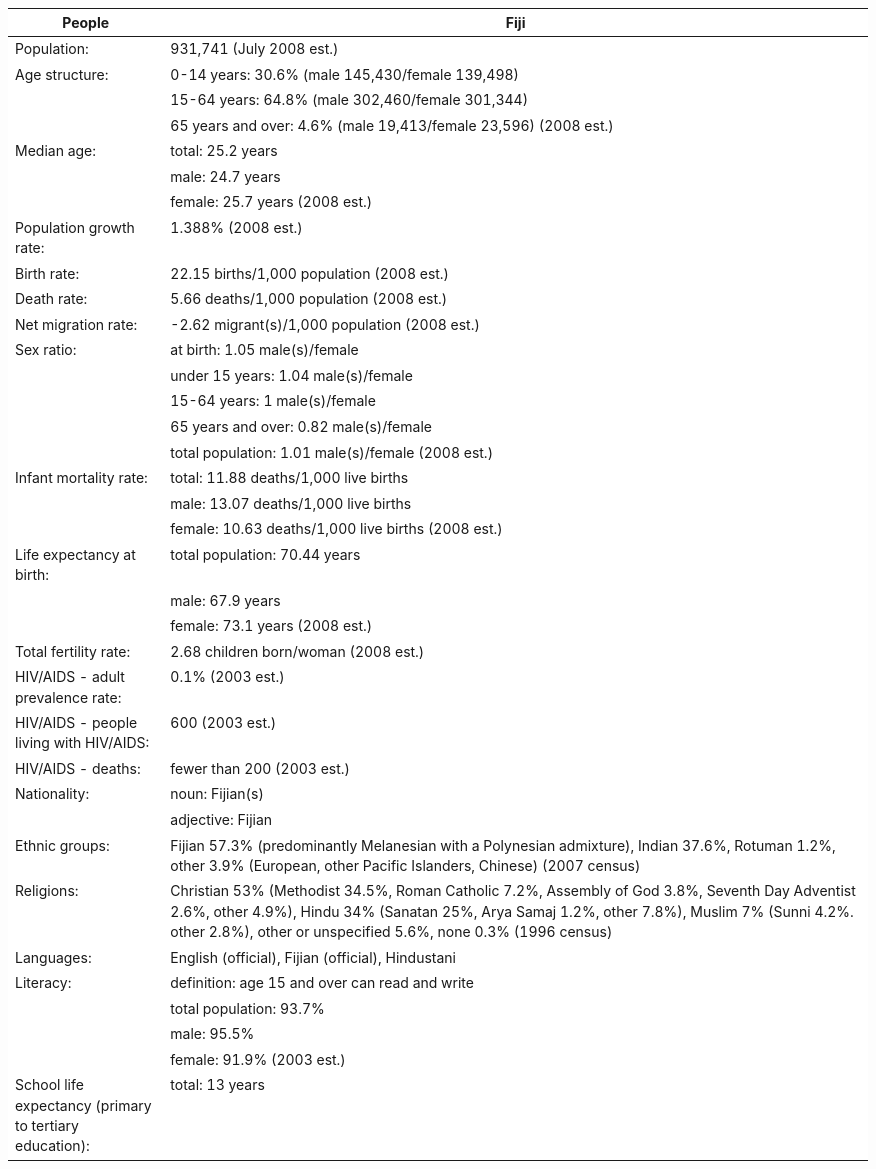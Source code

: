 | People | Fiji |
| --- | --- |
| Population: | 931,741 (July 2008 est.) |
| Age structure: | 0-14 years: 30.6% (male 145,430/female 139,498) |
| | 15-64 years: 64.8% (male 302,460/female 301,344) |
| | 65 years and over: 4.6% (male 19,413/female 23,596) (2008 est.) |
| Median age: | total: 25.2 years |
| | male: 24.7 years |
| | female: 25.7 years (2008 est.) |
| Population growth rate: | 1.388% (2008 est.) |
| Birth rate: | 22.15 births/1,000 population (2008 est.) |
| Death rate: | 5.66 deaths/1,000 population (2008 est.) |
| Net migration rate: | -2.62 migrant(s)/1,000 population (2008 est.) |
| Sex ratio: | at birth: 1.05 male(s)/female |
| | under 15 years: 1.04 male(s)/female |
| | 15-64 years: 1 male(s)/female |
| | 65 years and over: 0.82 male(s)/female |
| | total population: 1.01 male(s)/female (2008 est.) |
| Infant mortality rate: | total: 11.88 deaths/1,000 live births |
| | male: 13.07 deaths/1,000 live births |
| | female: 10.63 deaths/1,000 live births (2008 est.) |
| Life expectancy at birth: | total population: 70.44 years |
| | male: 67.9 years |
| | female: 73.1 years (2008 est.) |
| Total fertility rate: | 2.68 children born/woman (2008 est.) |
| HIV/AIDS - adult prevalence rate: | 0.1% (2003 est.) |
| HIV/AIDS - people living with HIV/AIDS: | 600 (2003 est.) |
| HIV/AIDS - deaths: | fewer than 200 (2003 est.) |
| Nationality: | noun: Fijian(s) |
| | adjective: Fijian |
| Ethnic groups: | Fijian 57.3% (predominantly Melanesian with a Polynesian admixture), Indian 37.6%, Rotuman 1.2%, other 3.9% (European, other Pacific Islanders, Chinese) (2007 census) |
| Religions: | Christian 53% (Methodist 34.5%, Roman Catholic 7.2%, Assembly of God 3.8%, Seventh Day Adventist 2.6%, other 4.9%), Hindu 34% (Sanatan 25%, Arya Samaj 1.2%, other 7.8%), Muslim 7% (Sunni 4.2%. other 2.8%), other or unspecified 5.6%, none 0.3% (1996 census) |
| Languages: | English (official), Fijian (official), Hindustani |
| Literacy: | definition: age 15 and over can read and write |
| | total population: 93.7% |
| | male: 95.5% |
| | female: 91.9% (2003 est.) |
| School life expectancy (primary to tertiary education): | total: 13 years |